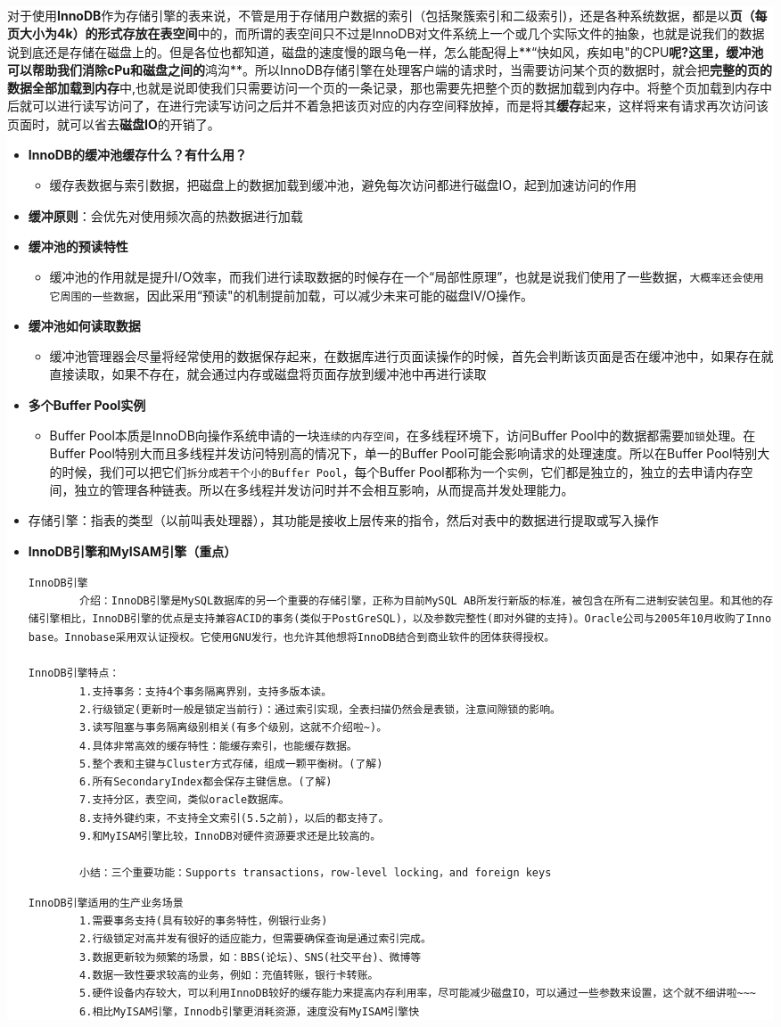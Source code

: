   对于使用**InnoDB**作为存储引擎的表来说，不管是用于存储用户数据的索引（包括聚簇索引和二级索引)，还是各种系统数据，都是以**页（每页大小为4k）**的形式存放在**表空间**中的，而所谓的表空间只不过是InnoDB对文件系统上一个或几个实际文件的抽象，也就是说我们的数据说到底还是存储在磁盘上的。但是各位也都知道，磁盘的速度慢的跟乌龟一样，怎么能配得上**“快如风，疾如电"的CPU**呢?这里，缓冲池可以帮助我们消除cPu和磁盘之间的**鸿沟**。所以InnoDB存储引擎在处理客户端的请求时，当需要访问某个页的数据时，就会把**完整的页的数据全部加载到内存**中,也就是说即使我们只需要访问一个页的一条记录，那也需要先把整个页的数据加载到内存中。将整个页加载到内存中后就可以进行读写访问了，在进行完读写访问之后并不着急把该页对应的内存空间释放掉，而是将其**缓存**起来，这样将来有请求再次访问该页面时，就可以省去**磁盘IO**的开销了。

- **InnoDB的缓冲池缓存什么？有什么用？**

  - 缓存表数据与索引数据，把磁盘上的数据加载到缓冲池，避免每次访问都进行磁盘IO，起到加速访问的作用

- **缓冲原则**：会优先对使用频次高的热数据进行加载

- **缓冲池的预读特性**

  - 缓冲池的作用就是提升I/O效率，而我们进行读取数据的时候存在一个“局部性原理”，也就是说我们使用了一些数据，`大概率还会使用它周围的一些数据`，因此采用“预读"的机制提前加载，可以减少未来可能的磁盘Ⅳ/O操作。

- **缓冲池如何读取数据**

  - 缓冲池管理器会尽量将经常使用的数据保存起来，在数据库进行页面读操作的时候，首先会判断该页面是否在缓冲池中，如果存在就直接读取，如果不存在，就会通过内存或磁盘将页面存放到缓冲池中再进行读取

- **多个Buffer Pool实例**

  - Buffer Pool本质是InnoDB向操作系统申请的一块`连续的内存空间`，在多线程环境下，访问Buffer Pool中的数据都需要`加锁`处理。在Buffer Pool特别大而且多线程并发访问特别高的情况下，单一的Buffer Pool可能会影响请求的处理速度。所以在Buffer Pool特别大的时候，我们可以把它们`拆分成若干个小的Buffer Pool`，每个Buffer Pool都称为一个`实例`，它们都是独立的，独立的去申请内存空间，独立的管理各种链表。所以在多线程并发访问时并不会相互影响，从而提高并发处理能力。

- 存储引擎：指表的类型（以前叫表处理器），其功能是接收上层传来的指令，然后对表中的数据进行提取或写入操作

- **InnoDB引擎和MyISAM引擎（重点）**

  ```
  InnoDB引擎
          介绍：InnoDB引擎是MySQL数据库的另一个重要的存储引擎，正称为目前MySQL AB所发行新版的标准，被包含在所有二进制安装包里。和其他的存储引擎相比，InnoDB引擎的优点是支持兼容ACID的事务(类似于PostGreSQL)，以及参数完整性(即对外键的支持)。Oracle公司与2005年10月收购了Innobase。Innobase采用双认证授权。它使用GNU发行，也允许其他想将InnoDB结合到商业软件的团体获得授权。
  
  InnoDB引擎特点：
          1.支持事务：支持4个事务隔离界别，支持多版本读。
          2.行级锁定(更新时一般是锁定当前行)：通过索引实现，全表扫描仍然会是表锁，注意间隙锁的影响。
          3.读写阻塞与事务隔离级别相关(有多个级别，这就不介绍啦~)。
          4.具体非常高效的缓存特性：能缓存索引，也能缓存数据。
          5.整个表和主键与Cluster方式存储，组成一颗平衡树。(了解)
          6.所有SecondaryIndex都会保存主键信息。(了解)
          7.支持分区，表空间，类似oracle数据库。
          8.支持外键约束，不支持全文索引(5.5之前)，以后的都支持了。
          9.和MyISAM引擎比较，InnoDB对硬件资源要求还是比较高的。
          
          小结：三个重要功能：Supports transactions，row-level locking，and foreign keys
  ```

  ```
  InnoDB引擎适用的生产业务场景
          1.需要事务支持(具有较好的事务特性，例银行业务)
          2.行级锁定对高并发有很好的适应能力，但需要确保查询是通过索引完成。
          3.数据更新较为频繁的场景，如：BBS(论坛)、SNS(社交平台)、微博等
          4.数据一致性要求较高的业务，例如：充值转账，银行卡转账。
          5.硬件设备内存较大，可以利用InnoDB较好的缓存能力来提高内存利用率，尽可能减少磁盘IO，可以通过一些参数来设置，这个就不细讲啦~~~
          6.相比MyISAM引擎，Innodb引擎更消耗资源，速度没有MyISAM引擎快
  ```
